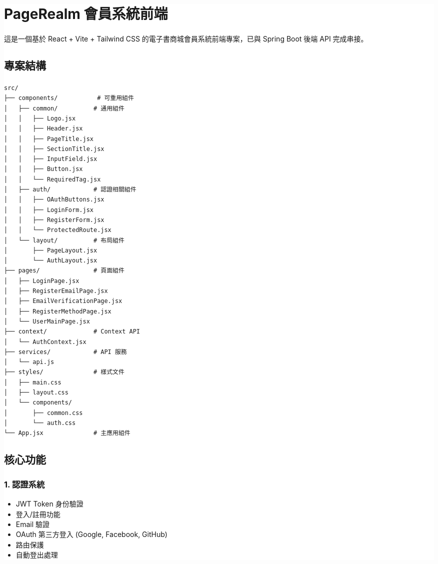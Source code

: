 # PageRealm 會員系統前端

這是一個基於 React + Vite + Tailwind CSS 的電子書商城會員系統前端專案，已與 Spring Boot 後端 API 完成串接。

## 專案結構

```
src/
├── components/           # 可重用組件
│   ├── common/          # 通用組件
│   │   ├── Logo.jsx
│   │   ├── Header.jsx
│   │   ├── PageTitle.jsx
│   │   ├── SectionTitle.jsx
│   │   ├── InputField.jsx
│   │   ├── Button.jsx
│   │   └── RequiredTag.jsx
│   ├── auth/            # 認證相關組件
│   │   ├── OAuthButtons.jsx
│   │   ├── LoginForm.jsx
│   │   ├── RegisterForm.jsx
│   │   └── ProtectedRoute.jsx
│   └── layout/          # 布局組件
│       ├── PageLayout.jsx
│       └── AuthLayout.jsx
├── pages/               # 頁面組件
│   ├── LoginPage.jsx
│   ├── RegisterEmailPage.jsx
│   ├── EmailVerificationPage.jsx
│   ├── RegisterMethodPage.jsx
│   └── UserMainPage.jsx
├── context/             # Context API
│   └── AuthContext.jsx
├── services/            # API 服務
│   └── api.js
├── styles/              # 樣式文件
│   ├── main.css
│   ├── layout.css
│   └── components/
│       ├── common.css
│       └── auth.css
└── App.jsx              # 主應用組件
```

## 核心功能

### 1. 認證系統
- JWT Token 身份驗證
- 登入/註冊功能
- Email 驗證
- OAuth 第三方登入 (Google, Facebook, GitHub)
- 路由保護
- 自動登出處理

